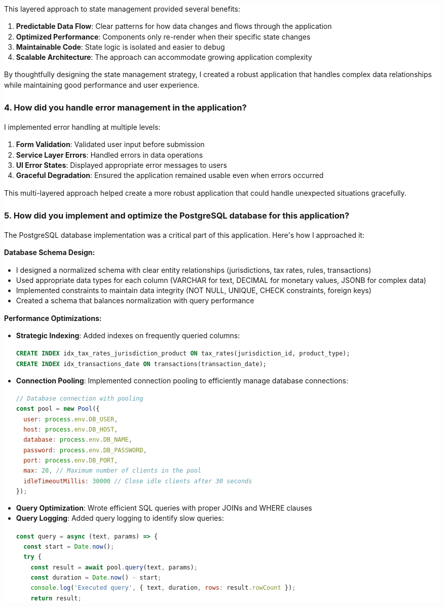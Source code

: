This layered approach to state management provided several benefits:

1. **Predictable Data Flow**: Clear patterns for how data changes and flows through the application
2. **Optimized Performance**: Components only re-render when their specific state changes
3. **Maintainable Code**: State logic is isolated and easier to debug
4. **Scalable Architecture**: The approach can accommodate growing application complexity

By thoughtfully designing the state management strategy, I created a robust application that handles complex data relationships while maintaining good performance and user experience.

### 4. How did you handle error management in the application?

I implemented error handling at multiple levels:

1. **Form Validation**: Validated user input before submission
2. **Service Layer Errors**: Handled errors in data operations
3. **UI Error States**: Displayed appropriate error messages to users
4. **Graceful Degradation**: Ensured the application remained usable even when errors occurred

This multi-layered approach helped create a more robust application that could handle unexpected situations gracefully.

### 5. How did you implement and optimize the PostgreSQL database for this application?

The PostgreSQL database implementation was a critical part of this application. Here's how I approached it:

**Database Schema Design:**
- I designed a normalized schema with clear entity relationships (jurisdictions, tax rates, rules, transactions)
- Used appropriate data types for each column (VARCHAR for text, DECIMAL for monetary values, JSONB for complex data)
- Implemented constraints to maintain data integrity (NOT NULL, UNIQUE, CHECK constraints, foreign keys)
- Created a schema that balances normalization with query performance

**Performance Optimizations:**
- **Strategic Indexing**: Added indexes on frequently queried columns:
  ```sql
  CREATE INDEX idx_tax_rates_jurisdiction_product ON tax_rates(jurisdiction_id, product_type);
  CREATE INDEX idx_transactions_date ON transactions(transaction_date);
  ```
- **Connection Pooling**: Implemented connection pooling to efficiently manage database connections:
  ```javascript
  // Database connection with pooling
  const pool = new Pool({
    user: process.env.DB_USER,
    host: process.env.DB_HOST,
    database: process.env.DB_NAME,
    password: process.env.DB_PASSWORD,
    port: process.env.DB_PORT,
    max: 20, // Maximum number of clients in the pool
    idleTimeoutMillis: 30000 // Close idle clients after 30 seconds
  });
  ```
- **Query Optimization**: Wrote efficient SQL queries with proper JOINs and WHERE clauses
- **Query Logging**: Added query logging to identify slow queries:
  ```javascript
  const query = async (text, params) => {
    const start = Date.now();
    try {
      const result = await pool.query(text, params);
      const duration = Date.now() - start;
      console.log('Executed query', { text, duration, rows: result.rowCount });
      return result;
  ```